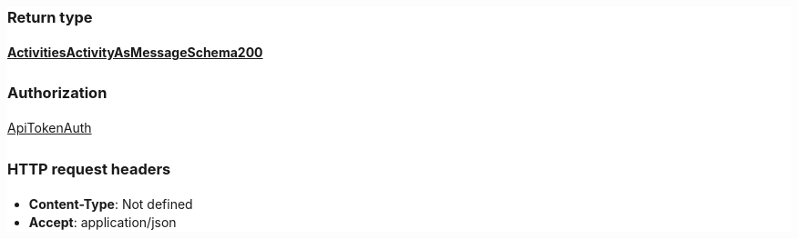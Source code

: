### Return type

[**ActivitiesActivityAsMessageSchema200**](ActivitiesActivityAsMessageSchema200.md)

### Authorization

[ApiTokenAuth](../README.md#ApiTokenAuth)

### HTTP request headers

 - **Content-Type**: Not defined
 - **Accept**: application/json

